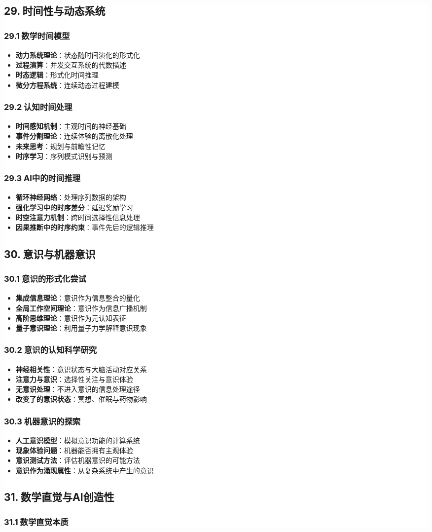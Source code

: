 ## 29. 时间性与动态系统

### 29.1 数学时间模型

- **动力系统理论**：状态随时间演化的形式化
- **过程演算**：并发交互系统的代数描述
- **时态逻辑**：形式化时间推理
- **微分方程系统**：连续动态过程建模

### 29.2 认知时间处理

- **时间感知机制**：主观时间的神经基础
- **事件分割理论**：连续体验的离散化处理
- **未来思考**：规划与前瞻性记忆
- **时序学习**：序列模式识别与预测

### 29.3 AI中的时间推理

- **循环神经网络**：处理序列数据的架构
- **强化学习中的时序差分**：延迟奖励学习
- **时空注意力机制**：跨时间选择性信息处理
- **因果推断中的时序约束**：事件先后的逻辑推理

## 30. 意识与机器意识

### 30.1 意识的形式化尝试

- **集成信息理论**：意识作为信息整合的量化
- **全局工作空间理论**：意识作为信息广播机制
- **高阶思维理论**：意识作为元认知表征
- **量子意识理论**：利用量子力学解释意识现象

### 30.2 意识的认知科学研究

- **神经相关性**：意识状态与大脑活动对应关系
- **注意力与意识**：选择性关注与意识体验
- **无意识处理**：不进入意识的信息处理途径
- **改变了的意识状态**：冥想、催眠与药物影响

### 30.3 机器意识的探索

- **人工意识模型**：模拟意识功能的计算系统
- **现象体验问题**：机器能否拥有主观体验
- **意识测试方法**：评估机器意识的可能方法
- **意识作为涌现属性**：从复杂系统中产生的意识

## 31. 数学直觉与AI创造性

### 31.1 数学直觉本质
